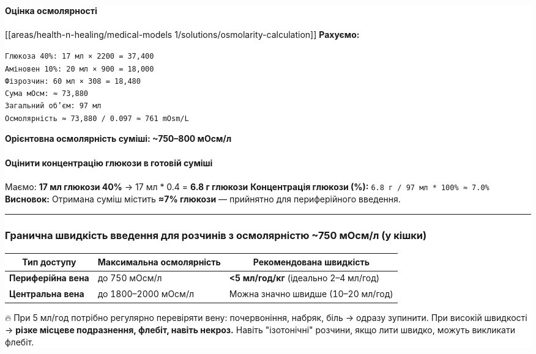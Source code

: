 #### Оцінка осмолярності 
[[areas/health-n-healing/medical-models 1/solutions/osmolarity-calculation]]
**Рахуємо:**

```
Глюкоза 40%: 17 мл × 2200 = 37,400
Аміновен 10%: 20 мл × 900 = 18,000
Фізрозчин: 60 мл × 308 = 18,480
Сума мОсм: ≈ 73,880
Загальний об’єм: 97 мл
Осмолярність ≈ 73,880 / 0.097 ≈ 761 mOsm/L
```

**Орієнтовна осмолярність суміші: ~750–800 мОсм/л**
#### Оцінити концентрацію глюкози в готовій суміші
Маємо:
**17 мл глюкози 40%** → 17 мл * 0.4 = **6.8 г глюкози**
**Концентрація глюкози (%):**
`6.8 г / 97 мл * 100% ≈ 7.0%`
**Висновок:** Отримана суміш містить **≈7% глюкози** — прийнятно для периферійного введення.

---
### Гранична швидкість введення для розчинів з осмолярністю ~750 мОсм/л (у кішки)

| **Тип доступу**      | **Максимальна осмолярність** | **Рекомендована швидкість**            |
| -------------------- | ---------------------------- | -------------------------------------- |
| **Периферійна вена** | до 750 мОсм/л                | **<5 мл/год/кг** (ідеально 2–4 мл/год) |
| **Центральна вена**  | до 1800–2000 мОсм/л          | Можна значно швидше (10–20 мл/год)     |
🔥 При 5 мл/год потрібно регулярно перевіряти вену: почервоніння, набряк, біль → одразу зупинити.
При високій швидкості → **різке місцеве подразнення, флебіт, навіть некроз.**
Навіть "ізотонічні" розчини, якщо лити швидко, можуть викликати флебіт.

